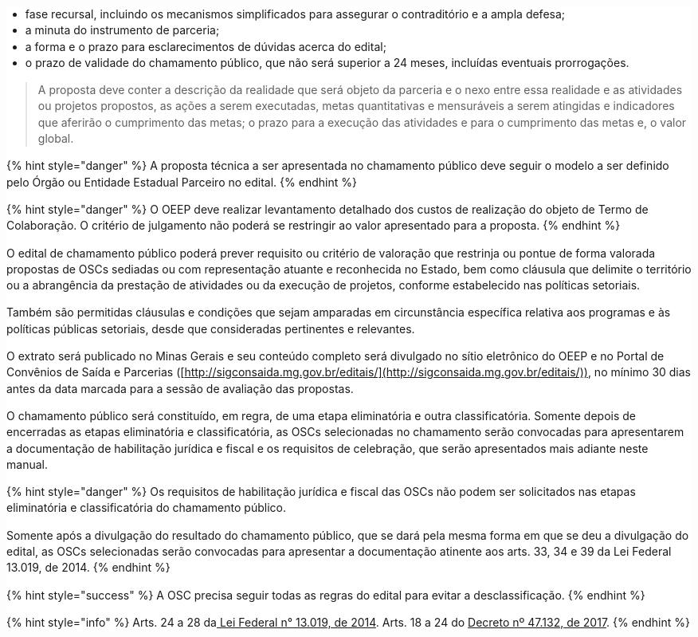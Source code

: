 * fase recursal, incluindo os mecanismos simplificados para assegurar o contraditório e a ampla defesa;
* a minuta do instrumento de parceria;
* a forma e o prazo para esclarecimentos de dúvidas acerca do edital;&#x20;
* o prazo de validade do chamamento público, que não será superior a 24 meses, incluídas eventuais prorrogações.

> A proposta deve conter a descrição da realidade que será objeto da parceria e o nexo entre essa realidade e as atividades ou projetos propostos, as ações a serem executadas, metas quantitativas e mensuráveis a serem atingidas e indicadores que aferirão o cumprimento das metas; o prazo para a execução das atividades e para o cumprimento das metas e, o valor global.

{% hint style="danger" %}
A proposta técnica a ser apresentada no chamamento público deve seguir o modelo a ser definido pelo Órgão ou Entidade Estadual Parceiro no edital.
{% endhint %}

{% hint style="danger" %}
O OEEP deve realizar levantamento detalhado dos custos de realização do objeto de Termo de Colaboração. O critério de julgamento não poderá se restringir ao valor apresentado para a proposta.
{% endhint %}

O edital de chamamento público poderá prever requisito ou critério de valoração que restrinja ou pontue de forma valorada propostas de OSCs sediadas ou com representação atuante e reconhecida no Estado, bem como cláusula que delimite o território ou a abrangência da prestação de atividades ou da execução de projetos, conforme estabelecido nas políticas setoriais.

Também são permitidas cláusulas e condições que sejam amparadas em circunstância específica relativa aos programas e às políticas públicas setoriais, desde que consideradas pertinentes e relevantes.&#x20;

O extrato será publicado no Minas Gerais e seu conteúdo completo será divulgado no sítio eletrônico do OEEP e no Portal de Convênios de Saída e Parcerias ([http://sigconsaida.mg.gov.br/editais/](http://sigconsaida.mg.gov.br/editais/)), no mínimo 30 dias antes da data marcada para a sessão de avaliação das propostas.&#x20;

O chamamento público será constituído, em regra, de uma etapa eliminatória e outra classificatória. Somente depois de encerradas as etapas eliminatória e classificatória, as OSCs selecionadas no chamamento serão convocadas para apresentarem a documentação de habilitação jurídica e fiscal e os requisitos de celebração, que serão apresentados mais adiante neste manual.

{% hint style="danger" %}
Os requisitos de habilitação jurídica e fiscal das OSCs não podem ser solicitados nas etapas eliminatória e classificatória do chamamento público.&#x20;

Somente após a divulgação do resultado do chamamento público, que se dará pela mesma forma em que se deu a divulgação do edital, as OSCs selecionadas serão convocadas para apresentar a documentação atinente aos arts. 33, 34 e 39 da Lei Federal 13.019, de 2014.
{% endhint %}

{% hint style="success" %}
A OSC precisa seguir todas as regras do edital para evitar a desclassificação.
{% endhint %}

{% hint style="info" %}
Arts. 24 a 28 da[ Lei Federal n° 13.019, de 2014](http://www.planalto.gov.br/ccivil\_03/\_ato2011-2014/2014/lei/l13019.htm). Arts. 18 a 24 do [Decreto nº 47.132, de 2017](https://www.almg.gov.br/consulte/legislacao/completa/completa-nova-min.html?tipo=DEC\&num=47132\&comp=\&ano=2017\&texto=consolidado#texto).
{% endhint %}
